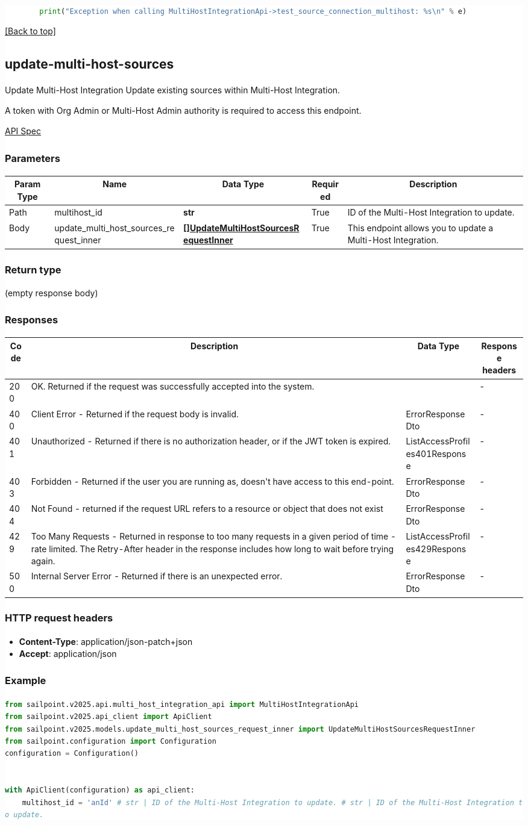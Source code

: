 ```python
        print("Exception when calling MultiHostIntegrationApi->test_source_connection_multihost: %s\n" % e)
```



[[Back to top]](#) 

## update-multi-host-sources
Update Multi-Host Integration
Update existing sources within Multi-Host Integration.

A token with Org Admin or Multi-Host Admin authority is required to access this endpoint.

[API Spec](https://developer.sailpoint.com/docs/api/v2025/update-multi-host-sources)

### Parameters 

Param Type | Name | Data Type | Required  | Description
------------- | ------------- | ------------- | ------------- | ------------- 
Path   | multihost_id | **str** | True  | ID of the Multi-Host Integration to update.
 Body  | update_multi_host_sources_request_inner | [**[]UpdateMultiHostSourcesRequestInner**](../models/update-multi-host-sources-request-inner) | True  | This endpoint allows you to update a Multi-Host Integration. 

### Return type
 (empty response body)

### Responses
Code | Description  | Data Type | Response headers |
------------- | ------------- | ------------- |------------------|
200 | OK. Returned if the request was successfully accepted into the system. |  |  -  |
400 | Client Error - Returned if the request body is invalid. | ErrorResponseDto |  -  |
401 | Unauthorized - Returned if there is no authorization header, or if the JWT token is expired. | ListAccessProfiles401Response |  -  |
403 | Forbidden - Returned if the user you are running as, doesn&#39;t have access to this end-point. | ErrorResponseDto |  -  |
404 | Not Found - returned if the request URL refers to a resource or object that does not exist | ErrorResponseDto |  -  |
429 | Too Many Requests - Returned in response to too many requests in a given period of time - rate limited. The Retry-After header in the response includes how long to wait before trying again. | ListAccessProfiles429Response |  -  |
500 | Internal Server Error - Returned if there is an unexpected error. | ErrorResponseDto |  -  |

### HTTP request headers
 - **Content-Type**: application/json-patch+json
 - **Accept**: application/json

### Example

```python
from sailpoint.v2025.api.multi_host_integration_api import MultiHostIntegrationApi
from sailpoint.v2025.api_client import ApiClient
from sailpoint.v2025.models.update_multi_host_sources_request_inner import UpdateMultiHostSourcesRequestInner
from sailpoint.configuration import Configuration
configuration = Configuration()


with ApiClient(configuration) as api_client:
    multihost_id = 'anId' # str | ID of the Multi-Host Integration to update. # str | ID of the Multi-Host Integration to update.
```